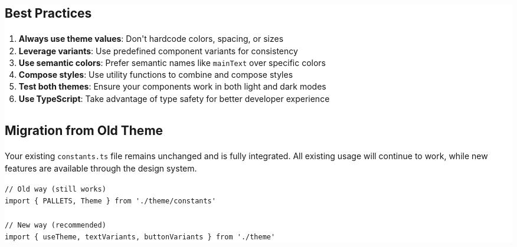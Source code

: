 ## Best Practices

1. **Always use theme values**: Don't hardcode colors, spacing, or sizes
2. **Leverage variants**: Use predefined component variants for consistency
3. **Use semantic colors**: Prefer semantic names like `mainText` over specific colors
4. **Compose styles**: Use utility functions to combine and compose styles
5. **Test both themes**: Ensure your components work in both light and dark modes
6. **Use TypeScript**: Take advantage of type safety for better developer experience

## Migration from Old Theme

Your existing `constants.ts` file remains unchanged and is fully integrated. All existing usage will continue to work, while new features are available through the design system.

```tsx
// Old way (still works)
import { PALLETS, Theme } from './theme/constants'

// New way (recommended)
import { useTheme, textVariants, buttonVariants } from './theme'
```
